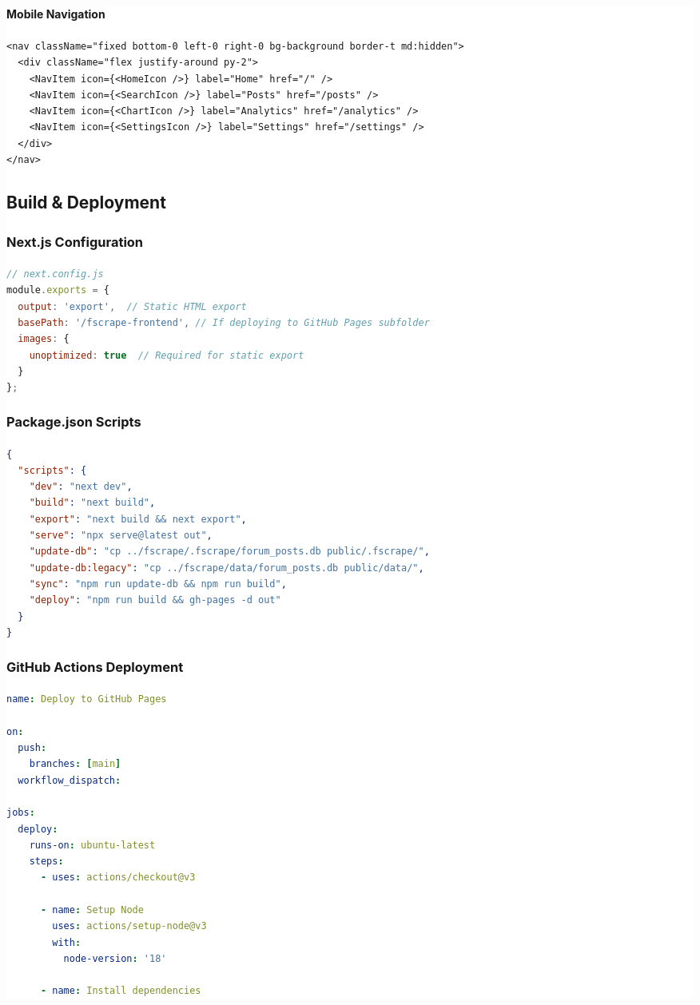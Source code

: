 #### Mobile Navigation
```tsx
<nav className="fixed bottom-0 left-0 right-0 bg-background border-t md:hidden">
  <div className="flex justify-around py-2">
    <NavItem icon={<HomeIcon />} label="Home" href="/" />
    <NavItem icon={<SearchIcon />} label="Posts" href="/posts" />
    <NavItem icon={<ChartIcon />} label="Analytics" href="/analytics" />
    <NavItem icon={<SettingsIcon />} label="Settings" href="/settings" />
  </div>
</nav>
```

## Build & Deployment

### Next.js Configuration
```javascript
// next.config.js
module.exports = {
  output: 'export',  // Static HTML export
  basePath: '/fscrape-frontend', // If deploying to GitHub Pages subfolder
  images: {
    unoptimized: true  // Required for static export
  }
};
```

### Package.json Scripts
```json
{
  "scripts": {
    "dev": "next dev",
    "build": "next build",
    "export": "next build && next export",
    "serve": "npx serve@latest out",
    "update-db": "cp ../fscrape/.fscrape/forum_posts.db public/.fscrape/",
    "update-db:legacy": "cp ../fscrape/data/forum_posts.db public/data/",
    "sync": "npm run update-db && npm run build",
    "deploy": "npm run build && gh-pages -d out"
  }
}
```

### GitHub Actions Deployment
```yaml
name: Deploy to GitHub Pages

on:
  push:
    branches: [main]
  workflow_dispatch:

jobs:
  deploy:
    runs-on: ubuntu-latest
    steps:
      - uses: actions/checkout@v3
      
      - name: Setup Node
        uses: actions/setup-node@v3
        with:
          node-version: '18'
          
      - name: Install dependencies
```